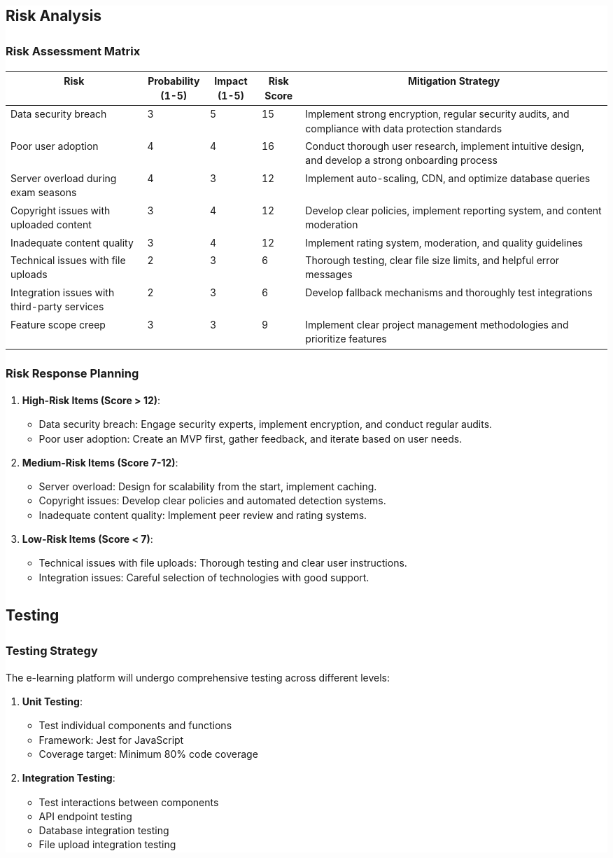 ## Risk Analysis

### Risk Assessment Matrix

| Risk | Probability (1-5) | Impact (1-5) | Risk Score | Mitigation Strategy |
|------|------------------|-------------|------------|---------------------|
| Data security breach | 3 | 5 | 15 | Implement strong encryption, regular security audits, and compliance with data protection standards |
| Poor user adoption | 4 | 4 | 16 | Conduct thorough user research, implement intuitive design, and develop a strong onboarding process |
| Server overload during exam seasons | 4 | 3 | 12 | Implement auto-scaling, CDN, and optimize database queries |
| Copyright issues with uploaded content | 3 | 4 | 12 | Develop clear policies, implement reporting system, and content moderation |
| Inadequate content quality | 3 | 4 | 12 | Implement rating system, moderation, and quality guidelines |
| Technical issues with file uploads | 2 | 3 | 6 | Thorough testing, clear file size limits, and helpful error messages |
| Integration issues with third-party services | 2 | 3 | 6 | Develop fallback mechanisms and thoroughly test integrations |
| Feature scope creep | 3 | 3 | 9 | Implement clear project management methodologies and prioritize features |

### Risk Response Planning

1. **High-Risk Items (Score > 12)**:
   - Data security breach: Engage security experts, implement encryption, and conduct regular audits.
   - Poor user adoption: Create an MVP first, gather feedback, and iterate based on user needs.

2. **Medium-Risk Items (Score 7-12)**:
   - Server overload: Design for scalability from the start, implement caching.
   - Copyright issues: Develop clear policies and automated detection systems.
   - Inadequate content quality: Implement peer review and rating systems.

3. **Low-Risk Items (Score < 7)**:
   - Technical issues with file uploads: Thorough testing and clear user instructions.
   - Integration issues: Careful selection of technologies with good support.

## Testing

### Testing Strategy

The e-learning platform will undergo comprehensive testing across different levels:

1. **Unit Testing**:
   - Test individual components and functions
   - Framework: Jest for JavaScript
   - Coverage target: Minimum 80% code coverage

2. **Integration Testing**:
   - Test interactions between components
   - API endpoint testing
   - Database integration testing
   - File upload integration testing
